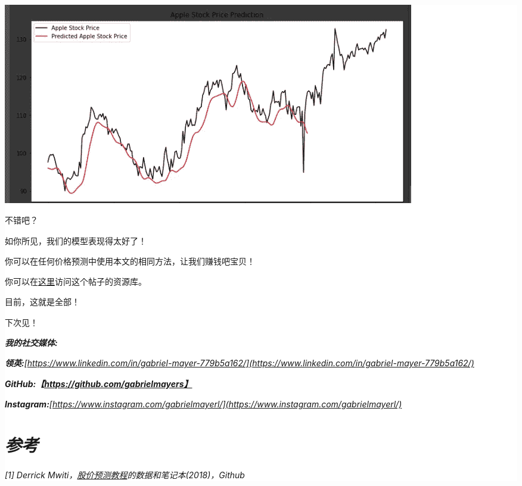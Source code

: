 ![](img/ea77f29893beabf1b6df96c229685591.png)

不错吧？

如你所见，我们的模型表现得太好了！

你可以在任何价格预测中使用本文的相同方法，让我们赚钱吧宝贝！

你可以在[这里](https://github.com/gabrielmayers/apple_stocks_forecasting)访问这个帖子的资源库。

目前，这就是全部！

下次见！

***我的社交媒体:***

***领英:****[https://www.linkedin.com/in/gabriel-mayer-779b5a162/](https://www.linkedin.com/in/gabriel-mayer-779b5a162/)*

****GitHub:*【https://github.com/gabrielmayers】***

****Instagram:***[https://www.instagram.com/gabrielmayerl/](https://www.instagram.com/gabrielmayerl/)*

# *参考*

*[1] Derrick Mwiti，[股价预测教程](https://github.com/mwitiderrick/stockprice)的数据和笔记本(2018)，Github*